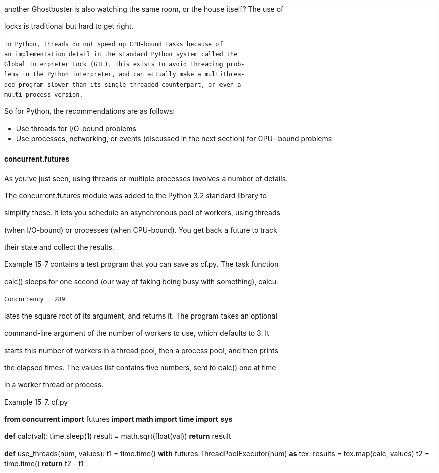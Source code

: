 another Ghostbuster is also watching the same room, or the house itself? The use of

locks is traditional but hard to get right.

```
In Python, threads do not speed up CPU-bound tasks because of
an implementation detail in the standard Python system called the
Global Interpreter Lock (GIL). This exists to avoid threading prob‐
lems in the Python interpreter, and can actually make a multithrea‐
ded program slower than its single-threaded counterpart, or even a
multi-process version.
```
So for Python, the recommendations are as follows:

- Use threads for I/O-bound problems
- Use processes, networking, or events (discussed in the next section) for CPU-
    bound problems

#### concurrent.futures

As you’ve just seen, using threads or multiple processes involves a number of details.

The concurrent.futures module was added to the Python 3.2 standard library to

simplify these. It lets you schedule an asynchronous pool of workers, using threads

(when I/O-bound) or processes (when CPU-bound). You get back a future to track

their state and collect the results.

Example 15-7 contains a test program that you can save as cf.py. The task function

calc() sleeps for one second (our way of faking being busy with something), calcu‐

```
Concurrency | 289
```

lates the square root of its argument, and returns it. The program takes an optional

command-line argument of the number of workers to use, which defaults to 3. It

starts this number of workers in a thread pool, then a process pool, and then prints

the elapsed times. The values list contains five numbers, sent to calc() one at time

in a worker thread or process.

Example 15-7. cf.py

**from concurrent import** futures
**import math
import time
import sys**

**def** calc(val):
time.sleep(1)
result = math.sqrt(float(val))
**return** result

**def** use_threads(num, values):
t1 = time.time()
**with** futures.ThreadPoolExecutor(num) **as** tex:
results = tex.map(calc, values)
t2 = time.time()
**return** t2 - t1
